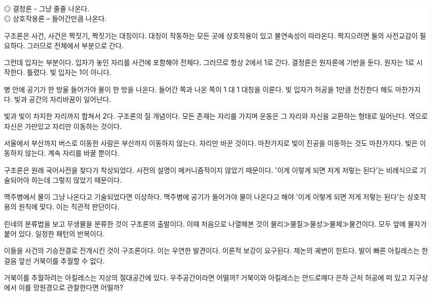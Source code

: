◎ 결정론 - 그냥 줄줄 나온다.     
◎ 상호작용론 – 들어간만큼 나온다.


  


구조론은 사건, 사건은 짝짓기, 짝짓기는 대칭이다. 대칭이 작동하는 모든 곳에 상호작용이 있고 불연속성이 따라온다. 짝지으려면 둘의 사전교감이 필요하다. 그러므로 전체에서 부분으로 간다. 


  


그런데 입자는 부분이다. 입자가 놓인 자리를 사건에 포함해야 전체다. 그러므로 항상 2에서 1로 간다. 결정론은 원자론에 기반을 둔다. 원자는 1로 시작한다. 틀렸다. 빛 입자는 1이 아니다. 


  


병 안에 공기가 한 방울 들어가야 물이 한 방을 나온다. 들어간 쪽과 나온 쪽이 1 대 1 대칭을 이룬다. 빛 입자가 허공을 1만큼 전진한다 해도 마찬가지다. 빛과 공간의 자리바꿈이 일어난다. 


  


빛과 빛이 차지한 자리까지 합쳐서 2다. 구조론의 질 개념이다. 모든 존재는 자리를 가지며 운동은 그 자리와 자신을 교환하는 형태로 일어난다. 역으로 자신은 가만있고 자리만 이동하는 것이다. 


  


서울에서 부산까지 버스로 이동한 사람은 부산까지 이동하지 않는다. 자리만 바꾼 것이다. 마찬가지로 빛이 진공을 이동하는 것도 마찬가지다. 빛은 이동하지 않는다. 계속 자리를 바꿀 뿐이다. 


  


구조론은 원래 국어사전을 찾다가 착상되었다. 사전의 설명이 메커니즘적이지 않았기 때문이다. '이게 이렇게 되면 저게 저렇는 된다'는 비례식으로 기술되어야 하는데 그렇지 않았기 때문이다.


  


맥주병에서 물이 그냥 나온다고 기술되었다면 이상하다. 맥주병에 공기가 들어가야 물이 나온다고 해야 '이게 이렇게 되면 저게 저렇는 된다'는 상호작용의 원칙에 맞다. 이는 직관적 판단이다.


  


린네의 분류법을 보고 무생물을 분류한 것이 구조론의 출발이다. 이때 처음으로 나열해본 것이 물리≫물질≫물성≫물체≫물건이다. 모두 앞에 물자가 붙어 있다. 일정한 패턴의 반복이다. 


  


이들을 사건의 기승전결로 전개시킨 것이 구조론이다. 이는 우연한 발견이다. 이론적 보강이 요구된다. 제논의 궤변이 힌트다. 발이 빠른 아킬레스는 한 걸음 앞선 거북이를 추월할 수 없다. 


  


거북이를 추월하려는 아킬레스는 지상의 절대공간에 있다. 우주공간이라면 어떨까? 거북이와 아킬레스는 안드로메다 은하 근처 허공에 떠 있고 지구상에서 이를 망원경으로 관찰한다면 어떨까?


  
